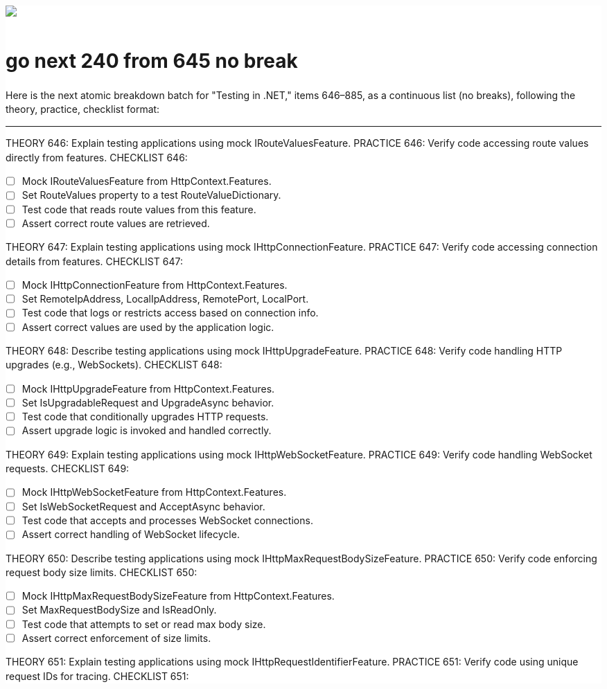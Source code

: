 <img src="https://r2cdn.perplexity.ai/pplx-full-logo-primary-dark%402x.png" class="logo" width="120"/>

# go next 240 from 645 no break

Here is the next atomic breakdown batch for "Testing in .NET," items 646–885, as a continuous list (no breaks), following the theory, practice, checklist format:

---

THEORY 646: Explain testing applications using mock IRouteValuesFeature.
PRACTICE 646: Verify code accessing route values directly from features.
CHECKLIST 646:

- [ ] Mock IRouteValuesFeature from HttpContext.Features.
- [ ] Set RouteValues property to a test RouteValueDictionary.
- [ ] Test code that reads route values from this feature.
- [ ] Assert correct route values are retrieved.

THEORY 647: Explain testing applications using mock IHttpConnectionFeature.
PRACTICE 647: Verify code accessing connection details from features.
CHECKLIST 647:

- [ ] Mock IHttpConnectionFeature from HttpContext.Features.
- [ ] Set RemoteIpAddress, LocalIpAddress, RemotePort, LocalPort.
- [ ] Test code that logs or restricts access based on connection info.
- [ ] Assert correct values are used by the application logic.

THEORY 648: Describe testing applications using mock IHttpUpgradeFeature.
PRACTICE 648: Verify code handling HTTP upgrades (e.g., WebSockets).
CHECKLIST 648:

- [ ] Mock IHttpUpgradeFeature from HttpContext.Features.
- [ ] Set IsUpgradableRequest and UpgradeAsync behavior.
- [ ] Test code that conditionally upgrades HTTP requests.
- [ ] Assert upgrade logic is invoked and handled correctly.

THEORY 649: Explain testing applications using mock IHttpWebSocketFeature.
PRACTICE 649: Verify code handling WebSocket requests.
CHECKLIST 649:

- [ ] Mock IHttpWebSocketFeature from HttpContext.Features.
- [ ] Set IsWebSocketRequest and AcceptAsync behavior.
- [ ] Test code that accepts and processes WebSocket connections.
- [ ] Assert correct handling of WebSocket lifecycle.

THEORY 650: Describe testing applications using mock IHttpMaxRequestBodySizeFeature.
PRACTICE 650: Verify code enforcing request body size limits.
CHECKLIST 650:

- [ ] Mock IHttpMaxRequestBodySizeFeature from HttpContext.Features.
- [ ] Set MaxRequestBodySize and IsReadOnly.
- [ ] Test code that attempts to set or read max body size.
- [ ] Assert correct enforcement of size limits.

THEORY 651: Explain testing applications using mock IHttpRequestIdentifierFeature.
PRACTICE 651: Verify code using unique request IDs for tracing.
CHECKLIST 651:


[^1]: https://www-nds.iaea.org/publications/tecdocs/iaea-0153.pdf
[^2]: https://github.com/redcanaryco/atomic-red-team/blob/master/atomics/Indexes/Indexes-Markdown/index.md?plain=1
[^3]: https://learn.microsoft.com/en-us/dotnet/architecture/modern-web-apps-azure/test-asp-net-core-mvc-apps
[^4]: https://github.com/dotnet/runtime/blob/main/src/coreclr/vm/ceemain.cpp
[^5]: https://learn.microsoft.com/en-us/dotnet/core/testing/unit-testing-best-practices
[^6]: https://github.com/jstedfast/MimeKit/blob/master/ReleaseNotes.md
[^7]: https://learn.microsoft.com/en-us/dotnet/core/testing/?wt.mc_id=devto-blog-chnoring
[^8]: https://github.com/php/php-src/blob/master/php.ini-production
[^9]: https://www.youtube.com/watch?v=8Tb61_EX3DM
[^10]: https://github.com/lucasg/findrpc/blob/master/decompile/NtApiDotNet.xml
[^11]: https://www.microsoft.com/en-us/download/details.aspx?id=20988
[^12]: https://github.com/rushup/Kitra530-kernel/blob/master/drivers/net/wireless/bcmdhd/dhd_linux.c
[^13]: https://www.youtube.com/watch?v=dtdgm8lKJZU
[^14]: https://github.com/ultimatepp/mirror/blob/master/uppsrc/plugin/pcre/lib/pcre_compile.c
[^15]: https://devblogs.microsoft.com/dotnet/tag/test/
[^16]: https://www.youtube.com/watch?v=dasbRVz5MXo
[^17]: https://learn.microsoft.com/en-sg/answers/tags/362/vs-testing?page=17
[^18]: https://github.com/redcanaryco/AtomicTestHarnesses/blob/master/Windows/TestHarnesses/T1204.002_MaliciousFile/PortableExecutableBuilder.ps1
[^19]: https://github.com/tunnelvisionlabs/antlr4cs/issues/41
[^20]: https://github.com/dotnet/wpf/blob/master/src/Microsoft.DotNet.Wpf/src/PresentationFramework/System/Windows/Controls/DataGrid.cs
[^21]: https://www.scribd.com/document/663307670/Software-Testing-using-C
